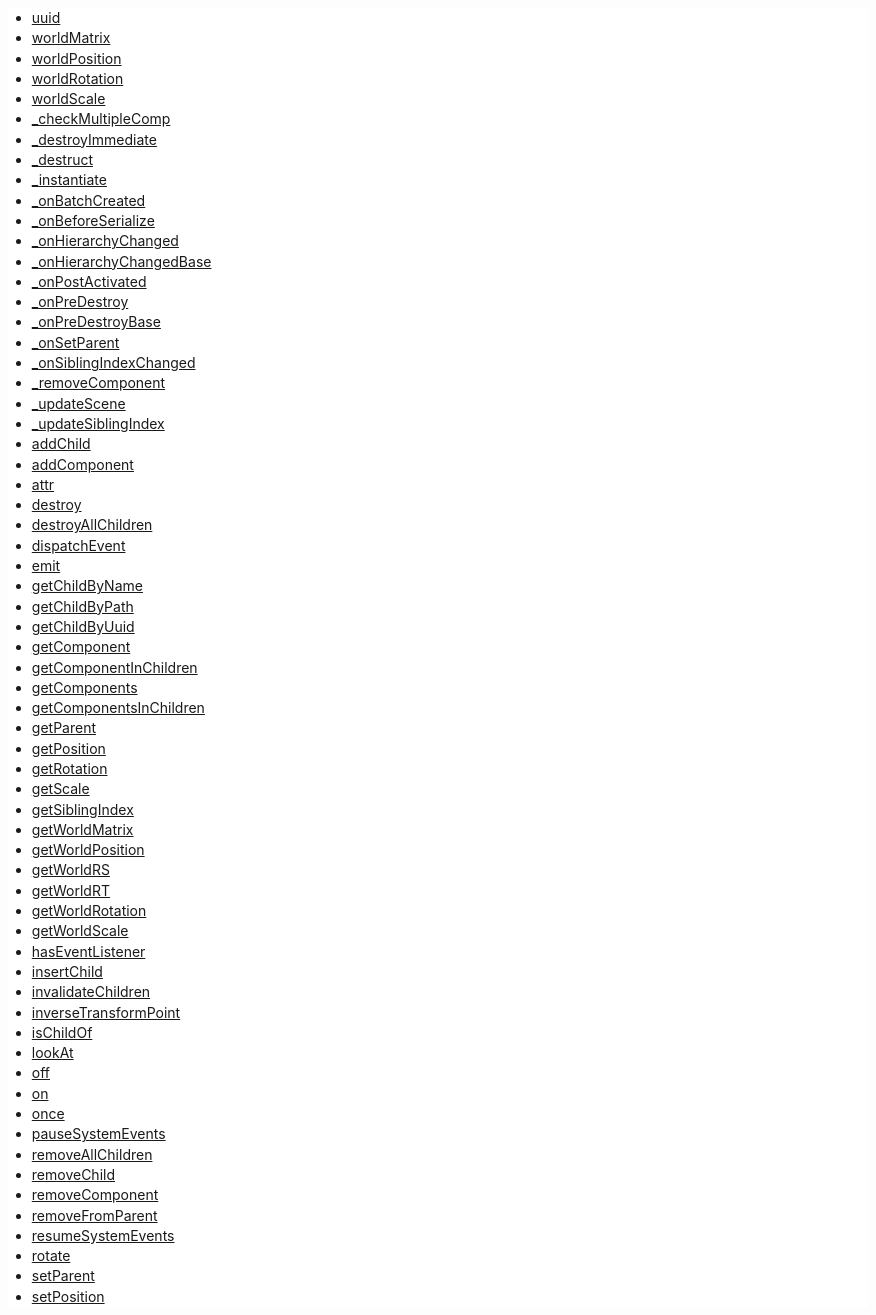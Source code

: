 - [uuid](#uuid)
- [worldMatrix](#worldMatrix)
- [worldPosition](#worldPosition)
- [worldRotation](#worldRotation)
- [worldScale](#worldScale)
- [_checkMultipleComp](#_checkMultipleComp)
- [_destroyImmediate](#_destroyImmediate)
- [_destruct](#_destruct)
- [_instantiate](#_instantiate)
- [_onBatchCreated](#_onBatchCreated)
- [_onBeforeSerialize](#_onBeforeSerialize)
- [_onHierarchyChanged](#_onHierarchyChanged)
- [_onHierarchyChangedBase](#_onHierarchyChangedBase)
- [_onPostActivated](#_onPostActivated)
- [_onPreDestroy](#_onPreDestroy)
- [_onPreDestroyBase](#_onPreDestroyBase)
- [_onSetParent](#_onSetParent)
- [_onSiblingIndexChanged](#_onSiblingIndexChanged)
- [_removeComponent](#_removeComponent)
- [_updateScene](#_updateScene)
- [_updateSiblingIndex](#_updateSiblingIndex)
- [addChild](#addChild)
- [addComponent](#addComponent)
- [attr](#attr)
- [destroy](#destroy)
- [destroyAllChildren](#destroyAllChildren)
- [dispatchEvent](#dispatchEvent)
- [emit](#emit)
- [getChildByName](#getChildByName)
- [getChildByPath](#getChildByPath)
- [getChildByUuid](#getChildByUuid)
- [getComponent](#getComponent)
- [getComponentInChildren](#getComponentInChildren)
- [getComponents](#getComponents)
- [getComponentsInChildren](#getComponentsInChildren)
- [getParent](#getParent)
- [getPosition](#getPosition)
- [getRotation](#getRotation)
- [getScale](#getScale)
- [getSiblingIndex](#getSiblingIndex)
- [getWorldMatrix](#getWorldMatrix)
- [getWorldPosition](#getWorldPosition)
- [getWorldRS](#getWorldRS)
- [getWorldRT](#getWorldRT)
- [getWorldRotation](#getWorldRotation)
- [getWorldScale](#getWorldScale)
- [hasEventListener](#hasEventListener)
- [insertChild](#insertChild)
- [invalidateChildren](#invalidateChildren)
- [inverseTransformPoint](#inverseTransformPoint)
- [isChildOf](#isChildOf)
- [lookAt](#lookAt)
- [off](#off)
- [on](#on)
- [once](#once)
- [pauseSystemEvents](#pauseSystemEvents)
- [removeAllChildren](#removeAllChildren)
- [removeChild](#removeChild)
- [removeComponent](#removeComponent)
- [removeFromParent](#removeFromParent)
- [resumeSystemEvents](#resumeSystemEvents)
- [rotate](#rotate)
- [setParent](#setParent)
- [setPosition](#setPosition)